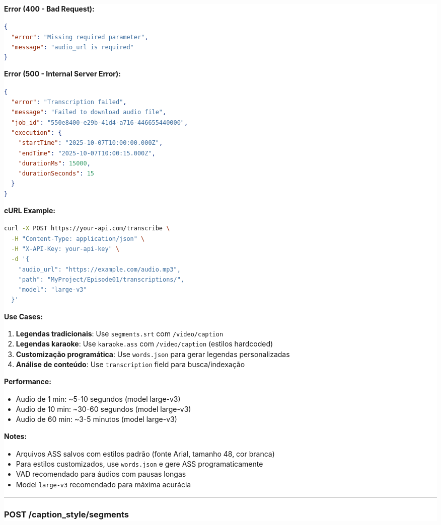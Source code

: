 **Error (400 - Bad Request):**
```json
{
  "error": "Missing required parameter",
  "message": "audio_url is required"
}
```

**Error (500 - Internal Server Error):**
```json
{
  "error": "Transcription failed",
  "message": "Failed to download audio file",
  "job_id": "550e8400-e29b-41d4-a716-446655440000",
  "execution": {
    "startTime": "2025-10-07T10:00:00.000Z",
    "endTime": "2025-10-07T10:00:15.000Z",
    "durationMs": 15000,
    "durationSeconds": 15
  }
}
```

**cURL Example:**
```bash
curl -X POST https://your-api.com/transcribe \
  -H "Content-Type: application/json" \
  -H "X-API-Key: your-api-key" \
  -d '{
    "audio_url": "https://example.com/audio.mp3",
    "path": "MyProject/Episode01/transcriptions/",
    "model": "large-v3"
  }'
```

**Use Cases:**

1. **Legendas tradicionais**: Use `segments.srt` com `/video/caption`
2. **Legendas karaoke**: Use `karaoke.ass` com `/video/caption` (estilos hardcoded)
3. **Customização programática**: Use `words.json` para gerar legendas personalizadas
4. **Análise de conteúdo**: Use `transcription` field para busca/indexação

**Performance:**
- Audio de 1 min: ~5-10 segundos (model large-v3)
- Audio de 10 min: ~30-60 segundos (model large-v3)
- Audio de 60 min: ~3-5 minutos (model large-v3)

**Notes:**
- Arquivos ASS salvos com estilos padrão (fonte Arial, tamanho 48, cor branca)
- Para estilos customizados, use `words.json` e gere ASS programaticamente
- VAD recomendado para áudios com pausas longas
- Model `large-v3` recomendado para máxima acurácia

---

### POST /caption_style/segments
